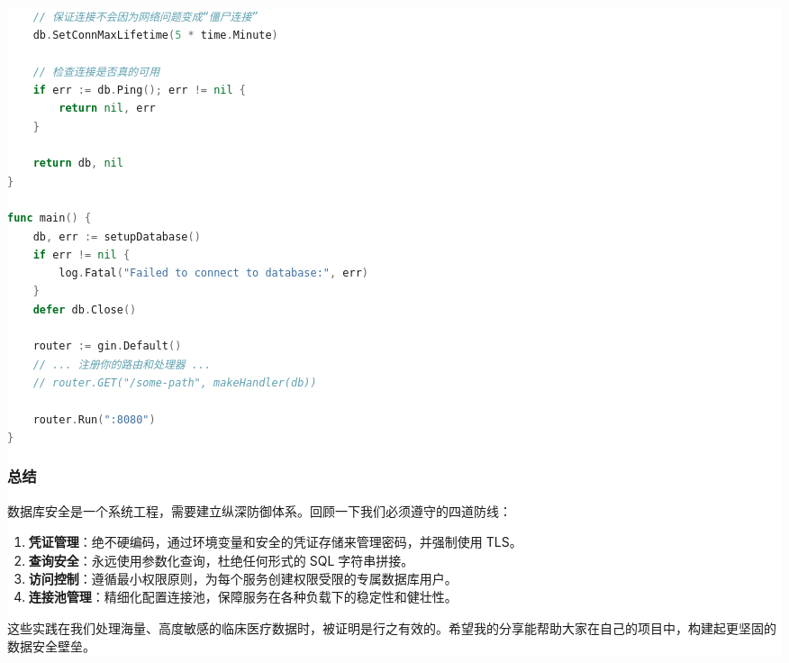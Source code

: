 ```go
    // 保证连接不会因为网络问题变成“僵尸连接”
	db.SetConnMaxLifetime(5 * time.Minute)

	// 检查连接是否真的可用
	if err := db.Ping(); err != nil {
		return nil, err
	}

	return db, nil
}

func main() {
	db, err := setupDatabase()
	if err != nil {
		log.Fatal("Failed to connect to database:", err)
	}
	defer db.Close()

	router := gin.Default()
	// ... 注册你的路由和处理器 ...
	// router.GET("/some-path", makeHandler(db))
	
	router.Run(":8080")
}
```

### 总结

数据库安全是一个系统工程，需要建立纵深防御体系。回顾一下我们必须遵守的四道防线：

1.  **凭证管理**：绝不硬编码，通过环境变量和安全的凭证存储来管理密码，并强制使用 TLS。
2.  **查询安全**：永远使用参数化查询，杜绝任何形式的 SQL 字符串拼接。
3.  **访问控制**：遵循最小权限原则，为每个服务创建权限受限的专属数据库用户。
4.  **连接池管理**：精细化配置连接池，保障服务在各种负载下的稳定性和健壮性。

这些实践在我们处理海量、高度敏感的临床医疗数据时，被证明是行之有效的。希望我的分享能帮助大家在自己的项目中，构建起更坚固的数据安全壁垒。